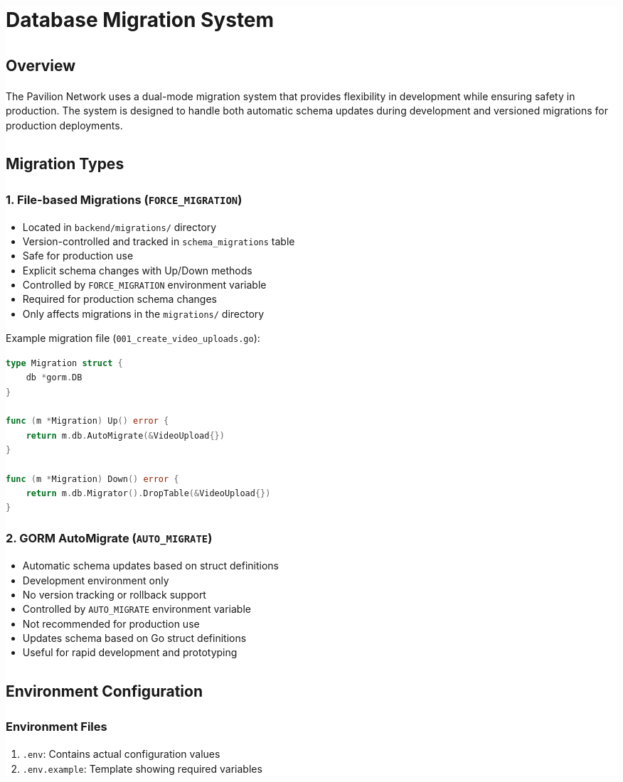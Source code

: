 # Database Migration System

## Overview

The Pavilion Network uses a dual-mode migration system that provides flexibility in development while ensuring safety in production. The system is designed to handle both automatic schema updates during development and versioned migrations for production deployments.

## Migration Types

### 1. File-based Migrations (`FORCE_MIGRATION`)
- Located in `backend/migrations/` directory
- Version-controlled and tracked in `schema_migrations` table
- Safe for production use
- Explicit schema changes with Up/Down methods
- Controlled by `FORCE_MIGRATION` environment variable
- Required for production schema changes
- Only affects migrations in the `migrations/` directory

Example migration file (`001_create_video_uploads.go`):
```go
type Migration struct {
    db *gorm.DB
}

func (m *Migration) Up() error {
    return m.db.AutoMigrate(&VideoUpload{})
}

func (m *Migration) Down() error {
    return m.db.Migrator().DropTable(&VideoUpload{})
}
```

### 2. GORM AutoMigrate (`AUTO_MIGRATE`)
- Automatic schema updates based on struct definitions
- Development environment only
- No version tracking or rollback support
- Controlled by `AUTO_MIGRATE` environment variable
- Not recommended for production use
- Updates schema based on Go struct definitions
- Useful for rapid development and prototyping

## Environment Configuration

### Environment Files
1. `.env`: Contains actual configuration values
2. `.env.example`: Template showing required variables
